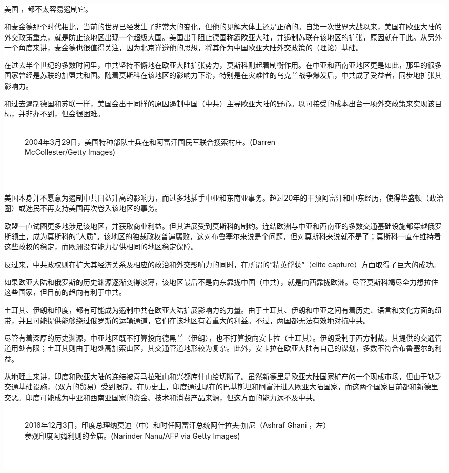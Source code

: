  <ok href="https://www.epochtimes.com/gb/tag/%E7%BE%8E%E5%9B%BD.html">
  美国
 </ok>
 ，都不太容易遏制它。
</p>
<p>
 和麦金德那个时代相比，当前的世界已经发生了非常大的变化，但他的见解大体上还是正确的。自第一次世界大战以来，美国在欧亚大陆的外交政策重点，就是防止该地区出现一个超级大国。美国出手阻止德国称霸欧亚大陆，并遏制苏联在该地区的扩张，原因就在于此。从另外一个角度来讲，麦金德也很值得关注，因为北京谨遵他的思想，将其作为中国欧亚大陆外交政策的（理论）基础。
</p>
<p>
 在过去半个世纪的多数时间里，中共坚持不懈地在欧亚大陆扩张势力，莫斯科则起着制衡作用。在中亚和西南亚地区更是如此，那里的很多国家曾经是苏联的加盟共和国。随着莫斯科在该地区的影响力下滑，特别是在灾难性的乌克兰战争爆发后，中共成了受益者，同步地扩张其影响力。
</p>
<p>
 和过去遏制德国和苏联一样，美国会出于同样的原因遏制中国（中共）主导欧亚大陆的野心。以可接受的成本出台一项外交政策来实现该目标，并非办不到，但会很困难。
</p>
<figure aria-describedby="caption-attachment-13897984" class="wp-caption aligncenter" id="attachment_13897984" style="width: 600px">
 <ok href="https://i.epochtimes.com/assets/uploads/2023/01/id13897984-GettyImages-3290174-1200x781.jpg" target="_blank">
  <img alt="" class="size-large wp-image-13897984" src="https://i.epochtimes.com/assets/uploads/2023/01/id13897984-GettyImages-3290174-1200x781-600x391.jpg"/>
 </ok>
 <br/><figcaption class="wp-caption-text" id="caption-attachment-13897984">
  2004年3月29日，美国特种部队士兵在和阿富汗国民军联合搜索村庄。(Darren McCollester/Getty Images)
 </figcaption><br/>
</figure><br/>
<p>
 美国本身并不愿意为遏制中共日益升高的影响力，而过多地插手中亚和东南亚事务。超过20年的干预阿富汗和中东经历，使得华盛顿（政治圈）或选民不再支持美国再次卷入该地区的事务。
</p>
<p>
 欧盟一直试图更多地涉足该地区，并获取商业利益。但其进展受到莫斯科的制约。连结欧洲与中亚和西南亚的多数交通基础设施都穿越俄罗斯领土，成为莫斯科的“人质”。该地区的独裁政权普遍腐败，这对布鲁塞尔来说是个问题，但对莫斯科来说就不是了；莫斯科一直在维持着这些政权的稳定，而欧洲没有能力提供相同的地区稳定保障。
</p>
<p>
 反过来，中共政权则在扩大其经济关系及相应的政治和外交影响力的同时，在所谓的“精英俘获”（elite capture）方面取得了巨大的成功。
</p>
<p>
 如果欧亚大陆和俄罗斯的历史渊源逐渐变得淡薄，该地区最后不是向东靠拢中国（中共），就是向西靠拢欧洲。尽管莫斯科竭尽全力想拉住这些国家，但目前的趋向有利于中共。
</p>
<p>
 土耳其、伊朗和印度，都有可能成为遏制中共在欧亚大陆扩展影响力的力量。由于土耳其、伊朗和中亚之间有着历史、语言和文化方面的纽带，并且可能提供能够绕过俄罗斯的运输通道，它们在该地区有着重大的利益。不过，两国都无法有效地对抗中共。
</p>
<p>
 尽管有着深厚的历史渊源，中亚地区既不打算投向德黑兰（伊朗），也不打算投向安卡拉（土耳其）。伊朗受制于西方制裁，其提供的交通管道用处有限；土耳其则由于地处高加索山区，其交通管道地形较为复杂。此外，安卡拉在欧亚大陆有自己的谋划，多数不符合布鲁塞尔的利益。
</p>
<p>
 从地理上来讲，印度和欧亚大陆的连结被喜马拉雅山和兴都库什山给切断了。虽然新德里是欧亚大陆国家矿产的一个现成市场，但由于缺乏交通基础设施，（双方的贸易）受到限制。在历史上，印度通过现在的巴基斯坦和阿富汗进入欧亚大陆国家，而这两个国家目前都和新德里交恶。印度可能成为中亚和西南亚国家的资金、技术和消费产品来源，但这方面的能力远不及中共。
</p>
<figure aria-describedby="caption-attachment-13897985" class="wp-caption aligncenter" id="attachment_13897985" style="width: 600px">
 <ok href="https://i.epochtimes.com/assets/uploads/2023/01/id13897985-GettyImages-627387644-1200x800.jpg" target="_blank">
  <img alt="" class="size-large wp-image-13897985" src="https://i.epochtimes.com/assets/uploads/2023/01/id13897985-GettyImages-627387644-1200x800-600x400.jpg"/>
 </ok>
 <br/><figcaption class="wp-caption-text" id="caption-attachment-13897985">
  2016年12月3日，印度总理纳莫迪（中）和时任阿富汗总统阿什拉夫‧加尼（Ashraf Ghani ，左）参观印度阿姆利则的金庙。(Narinder Nanu/AFP via Getty Images)
 </figcaption><br/>
</figure><br/>